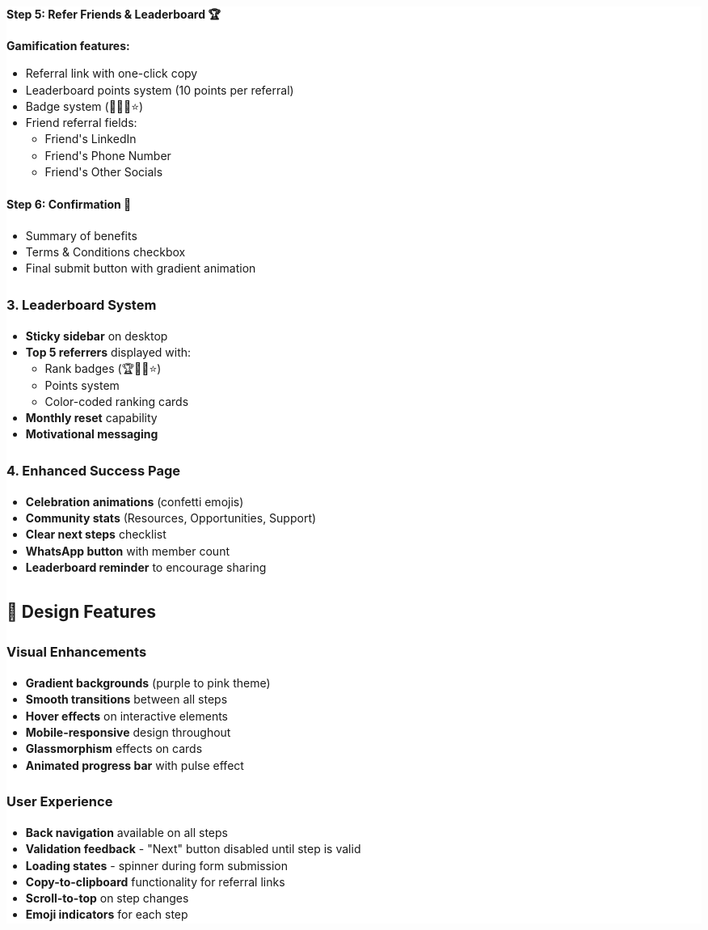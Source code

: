#### Step 5: Refer Friends & Leaderboard 🏆
**Gamification features:**
- Referral link with one-click copy
- Leaderboard points system (10 points per referral)
- Badge system (🥇🥈🥉⭐)
- Friend referral fields:
  - Friend's LinkedIn
  - Friend's Phone Number
  - Friend's Other Socials

#### Step 6: Confirmation 🎉
- Summary of benefits
- Terms & Conditions checkbox
- Final submit button with gradient animation

### 3. **Leaderboard System**
- **Sticky sidebar** on desktop
- **Top 5 referrers** displayed with:
  - Rank badges (🏆🥈🥉⭐)
  - Points system
  - Color-coded ranking cards
- **Monthly reset** capability
- **Motivational messaging**

### 4. **Enhanced Success Page**
- **Celebration animations** (confetti emojis)
- **Community stats** (Resources, Opportunities, Support)
- **Clear next steps** checklist
- **WhatsApp button** with member count
- **Leaderboard reminder** to encourage sharing

## 🎨 Design Features

### Visual Enhancements
- **Gradient backgrounds** (purple to pink theme)
- **Smooth transitions** between all steps
- **Hover effects** on interactive elements
- **Mobile-responsive** design throughout
- **Glassmorphism** effects on cards
- **Animated progress bar** with pulse effect

### User Experience
- **Back navigation** available on all steps
- **Validation feedback** - "Next" button disabled until step is valid
- **Loading states** - spinner during form submission
- **Copy-to-clipboard** functionality for referral links
- **Scroll-to-top** on step changes
- **Emoji indicators** for each step
